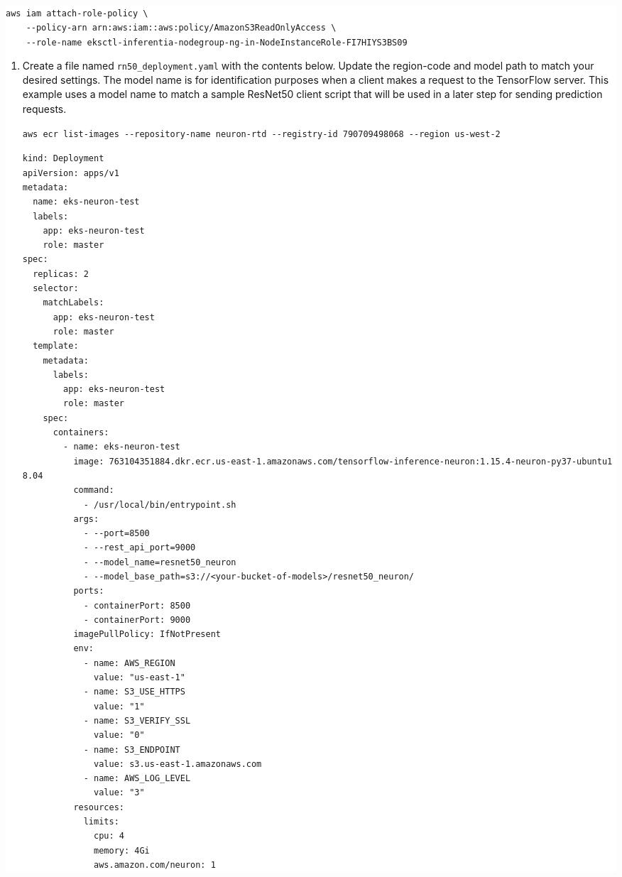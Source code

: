    ```
   aws iam attach-role-policy \
       --policy-arn arn:aws:iam::aws:policy/AmazonS3ReadOnlyAccess \
       --role-name eksctl-inferentia-nodegroup-ng-in-NodeInstanceRole-FI7HIYS3BS09
   ```

1. Create a file named `rn50_deployment.yaml` with the contents below\. Update the region\-code and model path to match your desired settings\. The model name is for identification purposes when a client makes a request to the TensorFlow server\. This example uses a model name to match a sample ResNet50 client script that will be used in a later step for sending prediction requests\. 

   ```
   aws ecr list-images --repository-name neuron-rtd --registry-id 790709498068 --region us-west-2
   ```

   ```
   kind: Deployment
   apiVersion: apps/v1
   metadata:
     name: eks-neuron-test
     labels:
       app: eks-neuron-test
       role: master
   spec:
     replicas: 2
     selector:
       matchLabels:
         app: eks-neuron-test
         role: master
     template:
       metadata:
         labels:
           app: eks-neuron-test
           role: master
       spec:
         containers:
           - name: eks-neuron-test
             image: 763104351884.dkr.ecr.us-east-1.amazonaws.com/tensorflow-inference-neuron:1.15.4-neuron-py37-ubuntu18.04
             command:
               - /usr/local/bin/entrypoint.sh
             args:
               - --port=8500
               - --rest_api_port=9000
               - --model_name=resnet50_neuron
               - --model_base_path=s3://<your-bucket-of-models>/resnet50_neuron/
             ports:
               - containerPort: 8500
               - containerPort: 9000
             imagePullPolicy: IfNotPresent
             env:
               - name: AWS_REGION
                 value: "us-east-1"
               - name: S3_USE_HTTPS
                 value: "1"
               - name: S3_VERIFY_SSL
                 value: "0"
               - name: S3_ENDPOINT
                 value: s3.us-east-1.amazonaws.com
               - name: AWS_LOG_LEVEL
                 value: "3"
             resources:
               limits:
                 cpu: 4
                 memory: 4Gi
                 aws.amazon.com/neuron: 1
   ```